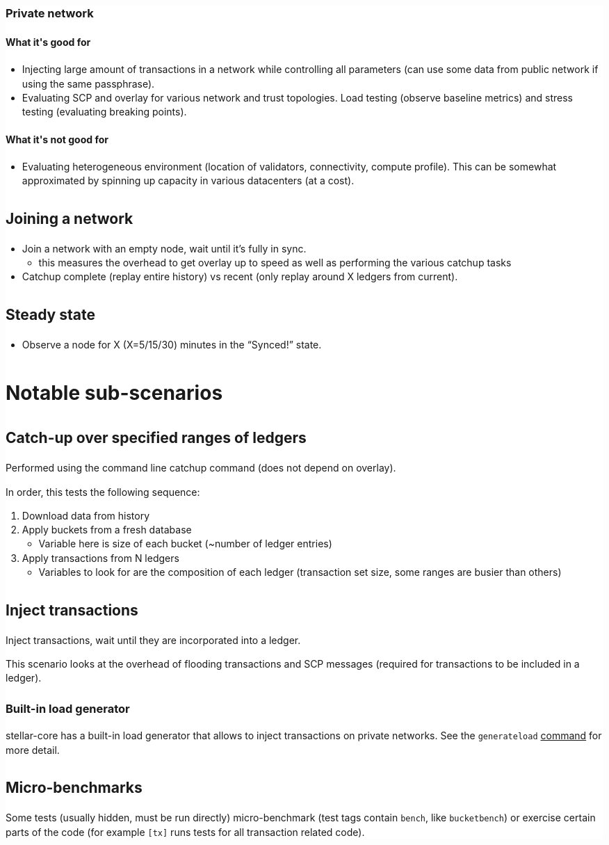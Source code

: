 ### Private network
#### What it's good for
* Injecting large amount of transactions in a network while controlling all parameters (can use some data from public network if using the same passphrase).
* Evaluating SCP and overlay for various network and trust topologies.
Load testing (observe baseline metrics) and stress testing (evaluating breaking points).

#### What it's not good for
* Evaluating heterogeneous environment (location of validators, connectivity, compute profile). This can be somewhat approximated by spinning up capacity in various datacenters (at a cost).

## Joining a network
* Join a network with an empty node, wait until it’s fully in sync.
    * this measures the overhead to get overlay up to speed as well as performing the various catchup tasks
* Catchup complete (replay entire history) vs recent (only replay around X ledgers from current).

## Steady state
* Observe a node for X (X=5/15/30) minutes in the “Synced!” state.

# Notable sub-scenarios

## Catch-up over specified ranges of ledgers

Performed using the command line catchup command (does not depend on overlay).

In order, this tests the following sequence:
1. Download data from history
2. Apply buckets from a fresh database
    * Variable here is size of each bucket (~number of ledger entries)
3. Apply transactions from N ledgers
    * Variables to look for are the composition of each ledger (transaction set size, some ranges are busier than others)

## Inject transactions
Inject transactions, wait until they are incorporated into a ledger.

This scenario looks at the overhead of flooding transactions and SCP messages (required for transactions to be included in a ledger).

### Built-in load generator
stellar-core has a built-in load generator that allows to inject transactions on private networks.
See the `generateload` [command](docs/software/commands.md) for more detail.

## Micro-benchmarks

Some tests (usually hidden, must be run directly) micro-benchmark (test tags contain `bench`, like `bucketbench`) or exercise certain parts of the code (for example `[tx]` runs tests for all transaction related code).
